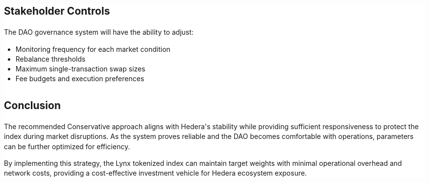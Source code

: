 ## Stakeholder Controls

The DAO governance system will have the ability to adjust:

- Monitoring frequency for each market condition
- Rebalance thresholds
- Maximum single-transaction swap sizes
- Fee budgets and execution preferences

## Conclusion

The recommended Conservative approach aligns with Hedera's stability while providing sufficient responsiveness to protect the index during market disruptions. As the system proves reliable and the DAO becomes comfortable with operations, parameters can be further optimized for efficiency.

By implementing this strategy, the Lynx tokenized index can maintain target weights with minimal operational overhead and network costs, providing a cost-effective investment vehicle for Hedera ecosystem exposure. 